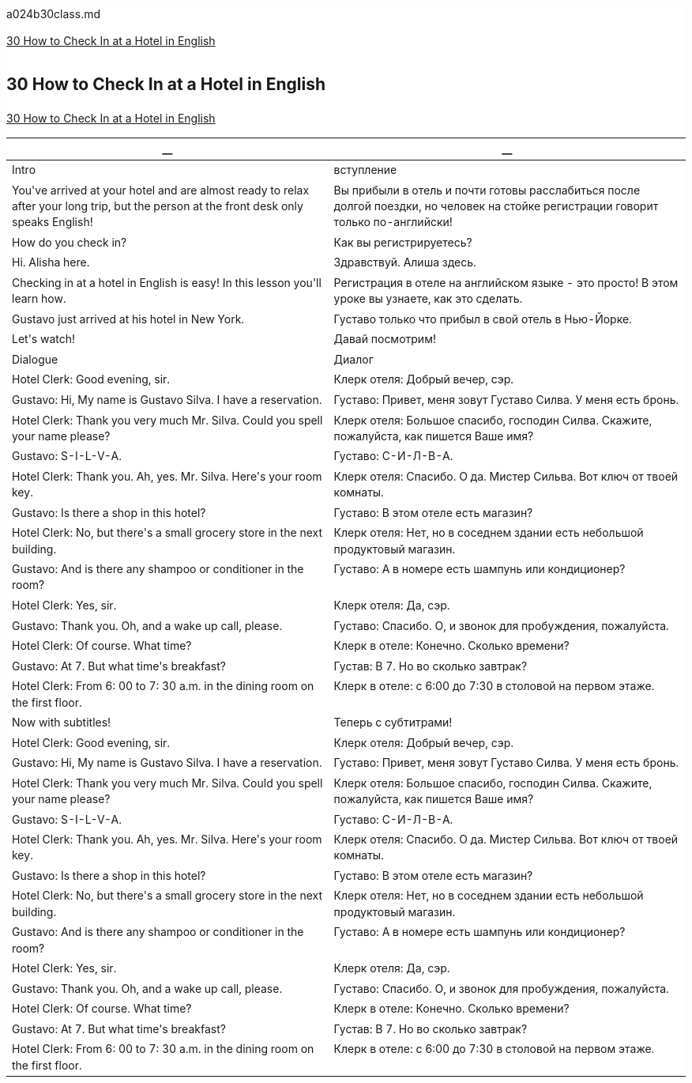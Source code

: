 a024b30class.md  



[30 How to Check In at a Hotel in English](#30-How-to-Check-In-at-a-Hotel-in-English)  
  
## 30 How to Check In at a Hotel in English
[30 How to Check In at a Hotel in English](https://www.englishclass101.com/lesson/innovative-english-5-how-to-check-in-at-a-hotel-in-english/?lp=268)   
  
  
__|__
--|--
Intro|вступление
You've arrived at your hotel and are almost ready to relax after your long trip, but the person at the front desk only speaks English!|Вы прибыли в отель и почти готовы расслабиться после долгой поездки, но человек на стойке регистрации говорит только по-английски!
How do you check in?|Как вы регистрируетесь?
Hi. Alisha here.|Здравствуй. Алиша здесь.
Checking in at a hotel in English is easy! In this lesson you'll learn how.|Регистрация в отеле на английском языке - это просто! В этом уроке вы узнаете, как это сделать.
Gustavo just arrived at his hotel in New York.|Густаво только что прибыл в свой отель в Нью-Йорке.
Let's watch!|Давай посмотрим!
Dialogue|Диалог
Hotel Clerk: Good evening, sir.|Клерк отеля: Добрый вечер, сэр.
Gustavo: Hi, My name is Gustavo Silva. I have a reservation.|Густаво: Привет, меня зовут Густаво Силва. У меня есть бронь.
Hotel Clerk: Thank you very much Mr. Silva. Could you spell your name please?|Клерк отеля: Большое спасибо, господин Силва. Скажите, пожалуйста, как пишется Ваше имя?
Gustavo: S-I-L-V-A.|Густаво: С-И-Л-В-А.
Hotel Clerk: Thank you. Ah, yes. Mr. Silva. Here's your room key.|Клерк отеля: Спасибо. О да. Мистер Сильва. Вот ключ от твоей комнаты.
Gustavo: Is there a shop in this hotel?|Густаво: В этом отеле есть магазин?
Hotel Clerk: No, but there's a small grocery store in the next building.|Клерк отеля: Нет, но в соседнем здании есть небольшой продуктовый магазин.
Gustavo: And is there any shampoo or conditioner in the room?|Густаво: А в номере есть шампунь или кондиционер?
Hotel Clerk: Yes, sir.|Клерк отеля: Да, сэр.
Gustavo: Thank you. Oh, and a wake up call, please.|Густаво: Спасибо. О, и звонок для пробуждения, пожалуйста.
Hotel Clerk: Of course. What time?|Клерк в отеле: Конечно. Сколько времени?
Gustavo: At 7. But what time's breakfast?|Густав: В 7. Но во сколько завтрак?
Hotel Clerk: From 6: 00 to 7: 30 a.m. in the dining room on the first floor.|Клерк в отеле: с 6:00 до 7:30 в столовой на первом этаже.
Now with subtitles!|Теперь с субтитрами!
Hotel Clerk: Good evening, sir.|Клерк отеля: Добрый вечер, сэр.
Gustavo: Hi, My name is Gustavo Silva. I have a reservation.|Густаво: Привет, меня зовут Густаво Силва. У меня есть бронь.
Hotel Clerk: Thank you very much Mr. Silva. Could you spell your name please?|Клерк отеля: Большое спасибо, господин Силва. Скажите, пожалуйста, как пишется Ваше имя?
Gustavo: S-I-L-V-A.|Густаво: С-И-Л-В-А.
Hotel Clerk: Thank you. Ah, yes. Mr. Silva. Here's your room key.|Клерк отеля: Спасибо. О да. Мистер Сильва. Вот ключ от твоей комнаты.
Gustavo: Is there a shop in this hotel?|Густаво: В этом отеле есть магазин?
Hotel Clerk: No, but there's a small grocery store in the next building.|Клерк отеля: Нет, но в соседнем здании есть небольшой продуктовый магазин.
Gustavo: And is there any shampoo or conditioner in the room?|Густаво: А в номере есть шампунь или кондиционер?
Hotel Clerk: Yes, sir.|Клерк отеля: Да, сэр.
Gustavo: Thank you. Oh, and a wake up call, please.|Густаво: Спасибо. О, и звонок для пробуждения, пожалуйста.
Hotel Clerk: Of course. What time?|Клерк в отеле: Конечно. Сколько времени?
Gustavo: At 7. But what time's breakfast?|Густав: В 7. Но во сколько завтрак?
Hotel Clerk: From 6: 00 to 7: 30 a.m. in the dining room on the first floor.|Клерк в отеле: с 6:00 до 7:30 в столовой на первом этаже.